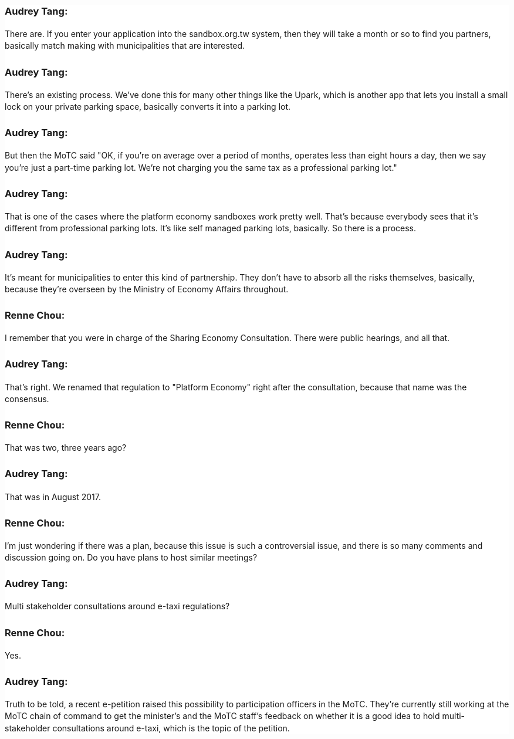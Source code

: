 ### Audrey Tang:
There are. If you enter your application into the sandbox.org.tw system, then they will take a month or so to find you partners, basically match making with municipalities that are interested.

### Audrey Tang:
There’s an existing process. We’ve done this for many other things like the Upark, which is another app that lets you install a small lock on your private parking space, basically converts it into a parking lot.

### Audrey Tang:
But then the MoTC said &quot;OK, if you’re on average over a period of months, operates less than eight hours a day, then we say you’re just a part-time parking lot. We’re not charging you the same tax as a professional parking lot.&quot;

### Audrey Tang:
That is one of the cases where the platform economy sandboxes work pretty well. That’s because everybody sees that it’s different from professional parking lots. It’s like self managed parking lots, basically. So there is a process.

### Audrey Tang:
It’s meant for municipalities to enter this kind of partnership. They don’t have to absorb all the risks themselves, basically, because they’re overseen by the Ministry of Economy Affairs throughout.

### Renne Chou:
I remember that you were in charge of the Sharing Economy Consultation. There were public hearings, and all that.

### Audrey Tang:
That’s right. We renamed that regulation to &quot;Platform Economy&quot; right after the consultation, because that name was the consensus.

### Renne Chou:
That was two, three years ago?

### Audrey Tang:
That was in August 2017.

### Renne Chou:
I’m just wondering if there was a plan, because this issue is such a controversial issue, and there is so many comments and discussion going on. Do you have plans to host similar meetings?

### Audrey Tang:
Multi stakeholder consultations around e-taxi regulations?

### Renne Chou:
Yes.

### Audrey Tang:
Truth to be told, a recent e-petition raised this possibility to participation officers in the MoTC. They’re currently still working at the MoTC chain of command to get the minister’s and the MoTC staff’s feedback on whether it is a good idea to hold multi-stakeholder consultations around e-taxi, which is the topic of the petition.
